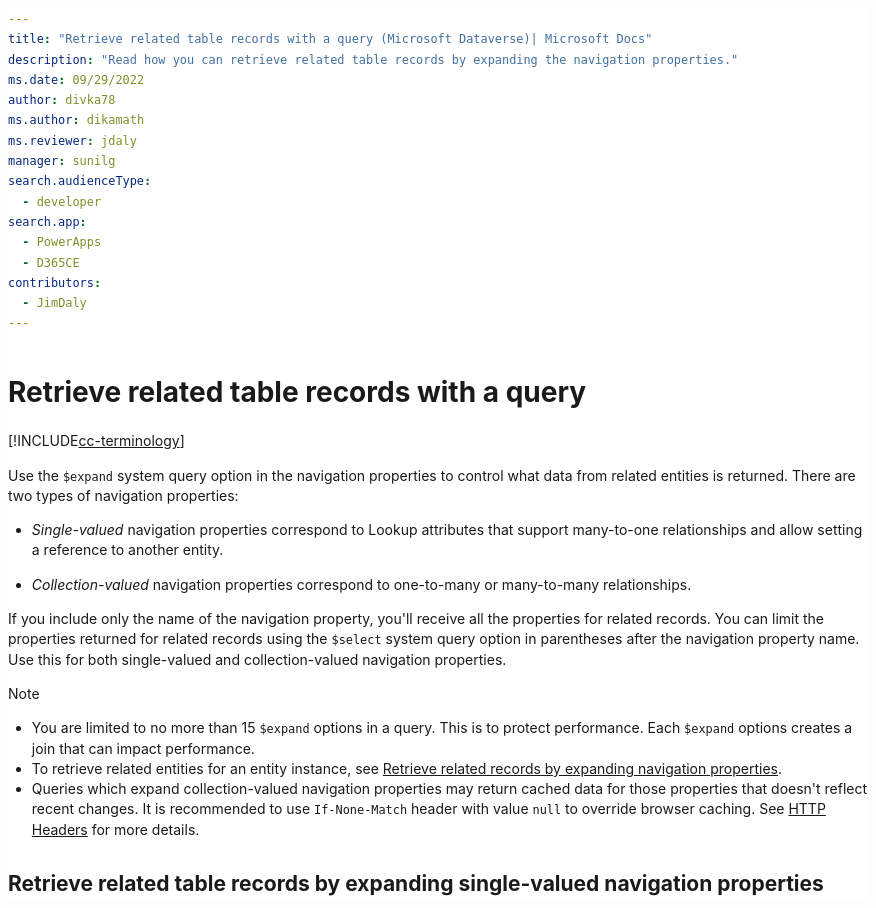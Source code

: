 ```yaml
---
title: "Retrieve related table records with a query (Microsoft Dataverse)| Microsoft Docs"
description: "Read how you can retrieve related table records by expanding the navigation properties."
ms.date: 09/29/2022
author: divka78
ms.author: dikamath
ms.reviewer: jdaly
manager: sunilg
search.audienceType: 
  - developer
search.app: 
  - PowerApps
  - D365CE
contributors: 
  - JimDaly
---
```


# Retrieve related table records with a query

[!INCLUDE[cc-terminology](../includes/cc-terminology.md)]

Use the `$expand` system query option in the navigation properties to control what data from related entities is returned. There are two types of navigation properties:  
  
- *Single-valued* navigation properties correspond to Lookup attributes that support many-to-one relationships and allow setting a reference to another entity.  
  
- *Collection-valued* navigation properties correspond to one-to-many or many-to-many relationships.  
  
If you include only the name of the navigation property, you'll receive all the properties for related records. You can limit the properties returned for related records using the `$select` system query option in parentheses after the navigation property name. Use this for both single-valued and collection-valued navigation properties.  

> [!NOTE]
>  - You are limited to no more than 15 `$expand` options in a query. This is to protect performance. Each `$expand` options creates a join that can impact performance. 
>  - To retrieve related entities for an entity instance, see [Retrieve related records by expanding navigation properties](retrieve-entity-using-web-api.md#bkmk_expandRelated). 
> - Queries which expand collection-valued navigation properties may return cached data for those properties that doesn't reflect recent changes. It is recommended to use `If-None-Match` header with value `null` to override browser caching. See [HTTP Headers](compose-http-requests-handle-errors.md#bkmk_headers) for more details.
> 

<a name="bkmk_retrieverelatedentityexpandsinglenavprop"></a>

## Retrieve related table records by expanding single-valued navigation properties
